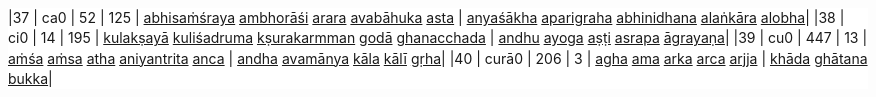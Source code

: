 |37 | ca0 | 52 | 125 | [abhisaṁśraya](https://www.sanskrit-lexicon.uni-koeln.de/scans/awork/apidev/sample/list-0.2.php?dict=vcp&input=slp1&output=roman&key=aBisaMSraya) [ambhorāśi](https://www.sanskrit-lexicon.uni-koeln.de/scans/awork/apidev/sample/list-0.2.php?dict=vcp&input=slp1&output=roman&key=amBorASi) [arara](https://www.sanskrit-lexicon.uni-koeln.de/scans/awork/apidev/sample/list-0.2.php?dict=vcp&input=slp1&output=roman&key=arara) [avabāhuka](https://www.sanskrit-lexicon.uni-koeln.de/scans/awork/apidev/sample/list-0.2.php?dict=vcp&input=slp1&output=roman&key=avabAhuka) [asta](https://www.sanskrit-lexicon.uni-koeln.de/scans/awork/apidev/sample/list-0.2.php?dict=vcp&input=slp1&output=roman&key=asta) | [anyaśākha](https://www.sanskrit-lexicon.uni-koeln.de/scans/awork/apidev/sample/list-0.2.php?dict=vcp&input=slp1&output=roman&key=anyaSAKa) [aparigraha](https://www.sanskrit-lexicon.uni-koeln.de/scans/awork/apidev/sample/list-0.2.php?dict=vcp&input=slp1&output=roman&key=aparigraha) [abhinidhana](https://www.sanskrit-lexicon.uni-koeln.de/scans/awork/apidev/sample/list-0.2.php?dict=vcp&input=slp1&output=roman&key=aBiniDana) [alaṅkāra](https://www.sanskrit-lexicon.uni-koeln.de/scans/awork/apidev/sample/list-0.2.php?dict=vcp&input=slp1&output=roman&key=alaNkAra) [alobha](https://www.sanskrit-lexicon.uni-koeln.de/scans/awork/apidev/sample/list-0.2.php?dict=vcp&input=slp1&output=roman&key=aloBa)|
|38 | ci0 | 14 | 195 | [kulakṣayā](https://www.sanskrit-lexicon.uni-koeln.de/scans/awork/apidev/sample/list-0.2.php?dict=vcp&input=slp1&output=roman&key=kulakzayA) [kuliśadruma](https://www.sanskrit-lexicon.uni-koeln.de/scans/awork/apidev/sample/list-0.2.php?dict=vcp&input=slp1&output=roman&key=kuliSadruma) [kṣurakarmman](https://www.sanskrit-lexicon.uni-koeln.de/scans/awork/apidev/sample/list-0.2.php?dict=vcp&input=slp1&output=roman&key=kzurakarmman) [godā](https://www.sanskrit-lexicon.uni-koeln.de/scans/awork/apidev/sample/list-0.2.php?dict=vcp&input=slp1&output=roman&key=godA) [ghanacchada](https://www.sanskrit-lexicon.uni-koeln.de/scans/awork/apidev/sample/list-0.2.php?dict=vcp&input=slp1&output=roman&key=GanacCada) | [andhu](https://www.sanskrit-lexicon.uni-koeln.de/scans/awork/apidev/sample/list-0.2.php?dict=vcp&input=slp1&output=roman&key=anDu) [ayoga](https://www.sanskrit-lexicon.uni-koeln.de/scans/awork/apidev/sample/list-0.2.php?dict=vcp&input=slp1&output=roman&key=ayoga) [aṣṭi](https://www.sanskrit-lexicon.uni-koeln.de/scans/awork/apidev/sample/list-0.2.php?dict=vcp&input=slp1&output=roman&key=azwi) [asrapa](https://www.sanskrit-lexicon.uni-koeln.de/scans/awork/apidev/sample/list-0.2.php?dict=vcp&input=slp1&output=roman&key=asrapa) [āgrayaṇa](https://www.sanskrit-lexicon.uni-koeln.de/scans/awork/apidev/sample/list-0.2.php?dict=vcp&input=slp1&output=roman&key=AgrayaRa)|
|39 | cu0 | 447 | 13 | [aṁśa](https://www.sanskrit-lexicon.uni-koeln.de/scans/awork/apidev/sample/list-0.2.php?dict=vcp&input=slp1&output=roman&key=aMSa) [aṁsa](https://www.sanskrit-lexicon.uni-koeln.de/scans/awork/apidev/sample/list-0.2.php?dict=vcp&input=slp1&output=roman&key=aMsa) [atha](https://www.sanskrit-lexicon.uni-koeln.de/scans/awork/apidev/sample/list-0.2.php?dict=vcp&input=slp1&output=roman&key=aTa) [aniyantrita](https://www.sanskrit-lexicon.uni-koeln.de/scans/awork/apidev/sample/list-0.2.php?dict=vcp&input=slp1&output=roman&key=aniyantrita) [anca](https://www.sanskrit-lexicon.uni-koeln.de/scans/awork/apidev/sample/list-0.2.php?dict=vcp&input=slp1&output=roman&key=anca) | [andha](https://www.sanskrit-lexicon.uni-koeln.de/scans/awork/apidev/sample/list-0.2.php?dict=vcp&input=slp1&output=roman&key=anDa) [avamānya](https://www.sanskrit-lexicon.uni-koeln.de/scans/awork/apidev/sample/list-0.2.php?dict=vcp&input=slp1&output=roman&key=avamAnya) [kāla](https://www.sanskrit-lexicon.uni-koeln.de/scans/awork/apidev/sample/list-0.2.php?dict=vcp&input=slp1&output=roman&key=kAla) [kālī](https://www.sanskrit-lexicon.uni-koeln.de/scans/awork/apidev/sample/list-0.2.php?dict=vcp&input=slp1&output=roman&key=kAlI) [gṛha](https://www.sanskrit-lexicon.uni-koeln.de/scans/awork/apidev/sample/list-0.2.php?dict=vcp&input=slp1&output=roman&key=gfha)|
|40 | curā0 | 206 | 3 | [agha](https://www.sanskrit-lexicon.uni-koeln.de/scans/awork/apidev/sample/list-0.2.php?dict=vcp&input=slp1&output=roman&key=aGa) [ama](https://www.sanskrit-lexicon.uni-koeln.de/scans/awork/apidev/sample/list-0.2.php?dict=vcp&input=slp1&output=roman&key=ama) [arka](https://www.sanskrit-lexicon.uni-koeln.de/scans/awork/apidev/sample/list-0.2.php?dict=vcp&input=slp1&output=roman&key=arka) [arca](https://www.sanskrit-lexicon.uni-koeln.de/scans/awork/apidev/sample/list-0.2.php?dict=vcp&input=slp1&output=roman&key=arca) [arjja](https://www.sanskrit-lexicon.uni-koeln.de/scans/awork/apidev/sample/list-0.2.php?dict=vcp&input=slp1&output=roman&key=arjja) | [khāda](https://www.sanskrit-lexicon.uni-koeln.de/scans/awork/apidev/sample/list-0.2.php?dict=vcp&input=slp1&output=roman&key=KAda) [ghātana](https://www.sanskrit-lexicon.uni-koeln.de/scans/awork/apidev/sample/list-0.2.php?dict=vcp&input=slp1&output=roman&key=GAtana) [bukka](https://www.sanskrit-lexicon.uni-koeln.de/scans/awork/apidev/sample/list-0.2.php?dict=vcp&input=slp1&output=roman&key=bukka)|